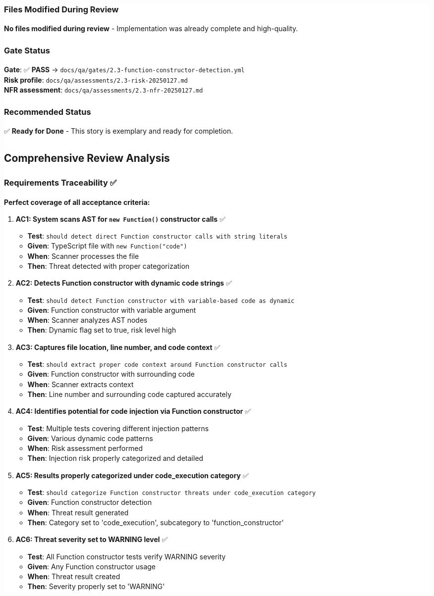 ### Files Modified During Review

**No files modified during review** - Implementation was already complete and high-quality.

### Gate Status

**Gate**: ✅ **PASS** → `docs/qa/gates/2.3-function-constructor-detection.yml`  
**Risk profile**: `docs/qa/assessments/2.3-risk-20250127.md`  
**NFR assessment**: `docs/qa/assessments/2.3-nfr-20250127.md`

### Recommended Status

✅ **Ready for Done** - This story is exemplary and ready for completion.

## Comprehensive Review Analysis

### Requirements Traceability ✅

**Perfect coverage of all acceptance criteria:**

1. **AC1: System scans AST for `new Function()` constructor calls** ✅
   - **Test**: `should detect direct Function constructor calls with string literals`
   - **Given**: TypeScript file with `new Function("code")`
   - **When**: Scanner processes the file
   - **Then**: Threat detected with proper categorization

2. **AC2: Detects Function constructor with dynamic code strings** ✅
   - **Test**: `should detect Function constructor with variable-based code as dynamic`
   - **Given**: Function constructor with variable argument
   - **When**: Scanner analyzes AST nodes
   - **Then**: Dynamic flag set to true, risk level high

3. **AC3: Captures file location, line number, and code context** ✅
   - **Test**: `should extract proper code context around Function constructor calls`
   - **Given**: Function constructor with surrounding code
   - **When**: Scanner extracts context
   - **Then**: Line number and surrounding code captured accurately

4. **AC4: Identifies potential for code injection via Function constructor** ✅
   - **Test**: Multiple tests covering different injection patterns
   - **Given**: Various dynamic code patterns
   - **When**: Risk assessment performed
   - **Then**: Injection risk properly categorized and detailed

5. **AC5: Results properly categorized under code_execution category** ✅
   - **Test**: `should categorize Function constructor threats under code_execution category`
   - **Given**: Function constructor detection
   - **When**: Threat result generated
   - **Then**: Category set to 'code_execution', subcategory to 'function_constructor'

6. **AC6: Threat severity set to WARNING level** ✅
   - **Test**: All Function constructor tests verify WARNING severity
   - **Given**: Any Function constructor usage
   - **When**: Threat result created
   - **Then**: Severity properly set to 'WARNING'
